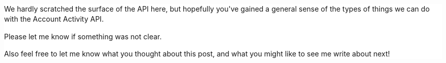 We hardly scratched the surface of the API here, but hopefully you've gained a general sense of the types of things we can do with the Account Activity API.

Please let me know if something was not clear.

Also feel free to let me know what you thought about this post, and what you might like to see me write about next!
